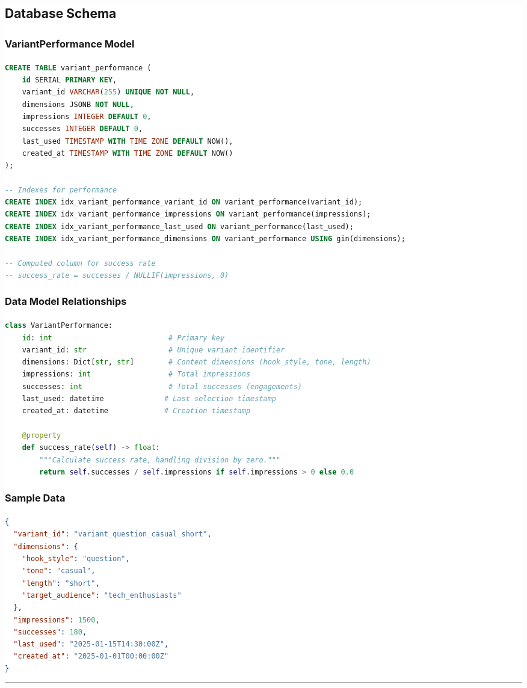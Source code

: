 
## Database Schema

### VariantPerformance Model

```sql
CREATE TABLE variant_performance (
    id SERIAL PRIMARY KEY,
    variant_id VARCHAR(255) UNIQUE NOT NULL,
    dimensions JSONB NOT NULL,
    impressions INTEGER DEFAULT 0,
    successes INTEGER DEFAULT 0,
    last_used TIMESTAMP WITH TIME ZONE DEFAULT NOW(),
    created_at TIMESTAMP WITH TIME ZONE DEFAULT NOW()
);

-- Indexes for performance
CREATE INDEX idx_variant_performance_variant_id ON variant_performance(variant_id);
CREATE INDEX idx_variant_performance_impressions ON variant_performance(impressions);
CREATE INDEX idx_variant_performance_last_used ON variant_performance(last_used);
CREATE INDEX idx_variant_performance_dimensions ON variant_performance USING gin(dimensions);

-- Computed column for success rate
-- success_rate = successes / NULLIF(impressions, 0)
```

### Data Model Relationships

```python
class VariantPerformance:
    id: int                           # Primary key
    variant_id: str                   # Unique variant identifier
    dimensions: Dict[str, str]        # Content dimensions (hook_style, tone, length)
    impressions: int                  # Total impressions
    successes: int                    # Total successes (engagements)
    last_used: datetime              # Last selection timestamp
    created_at: datetime             # Creation timestamp
    
    @property
    def success_rate(self) -> float:
        """Calculate success rate, handling division by zero."""
        return self.successes / self.impressions if self.impressions > 0 else 0.0
```

### Sample Data

```json
{
  "variant_id": "variant_question_casual_short",
  "dimensions": {
    "hook_style": "question",
    "tone": "casual",
    "length": "short",
    "target_audience": "tech_enthusiasts"
  },
  "impressions": 1500,
  "successes": 180,
  "last_used": "2025-01-15T14:30:00Z",
  "created_at": "2025-01-01T00:00:00Z"
}
```

---